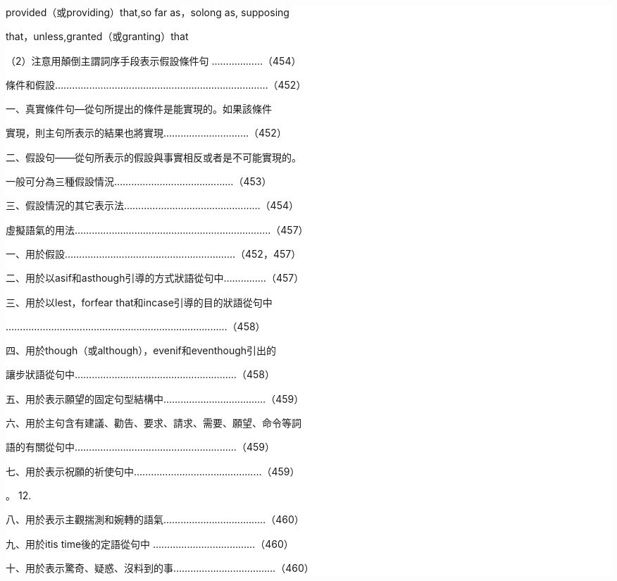 
provided（或providing）that,so far as，solong as, supposing


that，unless,granted（或granting）that


（2）注意用顛倒主謂詞序手段表示假設條件句 ………………（454）


 條件和假設…………………………………………………………………（452） 


一、真實條件句—從句所提出的條件是能實現的。如果該條件


實現，則主句所表示的結果也將實現…………………………（452）


二、假設句——從句所表示的假設與事實相反或者是不可能實現的。


一般可分為三種假設情況……………………………………（453）


三、假設情況的其它表示法…………………………………………（454）


 虛擬語氣的用法……………………………………………………………（457）


一、用於假設……………………………………………………（452，457）


二、用於以asif和asthough引導的方式狀語從句中……………（457）


三、用於以lest，forfear that和incase引導的目的狀語從句中


……………………………………………………………………（458）


四、用於though（或although），evenif和eventhough引出的


讓步狀語從句中…………………………………………………（458）


五、用於表示願望的固定句型結構中………………………………（459）


六、用於主句含有建議、勸告、要求、請求、需要、願望、命令等詞


語的有關從句中…………………………………………………（459）


七、用於表示祝願的祈使句中………………………………………（459）


。 12. 





八、用於表示主觀揣測和婉轉的語氣………………………………（460）


九、用於itis time後的定語從句中 ………………………………（460）


十、用於表示驚奇、疑惑、沒料到的事………………………………（460）
